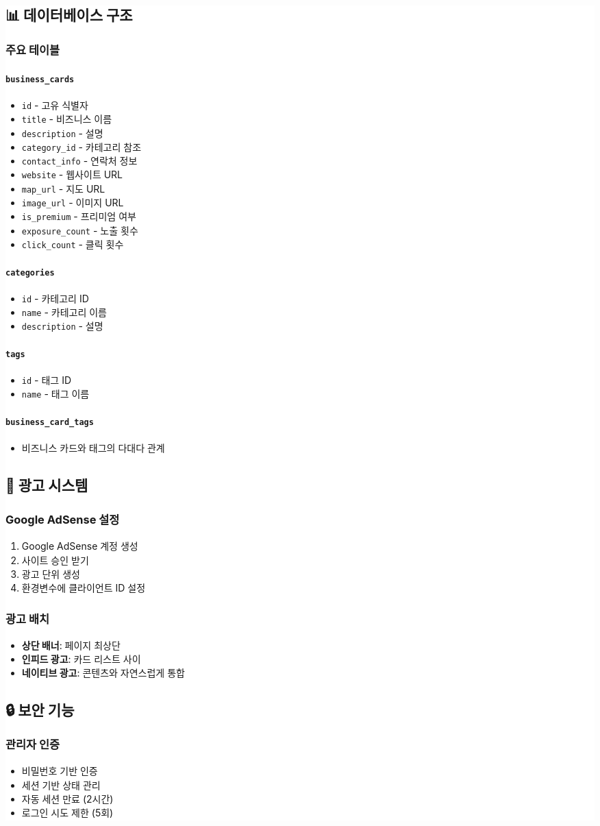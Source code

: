 ## 📊 데이터베이스 구조

### 주요 테이블

#### `business_cards`
- `id` - 고유 식별자
- `title` - 비즈니스 이름
- `description` - 설명
- `category_id` - 카테고리 참조
- `contact_info` - 연락처 정보
- `website` - 웹사이트 URL
- `map_url` - 지도 URL
- `image_url` - 이미지 URL
- `is_premium` - 프리미엄 여부
- `exposure_count` - 노출 횟수
- `click_count` - 클릭 횟수

#### `categories`
- `id` - 카테고리 ID
- `name` - 카테고리 이름
- `description` - 설명

#### `tags`
- `id` - 태그 ID
- `name` - 태그 이름

#### `business_card_tags`
- 비즈니스 카드와 태그의 다대다 관계

## 🎯 광고 시스템

### Google AdSense 설정
1. Google AdSense 계정 생성
2. 사이트 승인 받기
3. 광고 단위 생성
4. 환경변수에 클라이언트 ID 설정

### 광고 배치
- **상단 배너**: 페이지 최상단
- **인피드 광고**: 카드 리스트 사이
- **네이티브 광고**: 콘텐츠와 자연스럽게 통합

## 🔒 보안 기능

### 관리자 인증
- 비밀번호 기반 인증
- 세션 기반 상태 관리
- 자동 세션 만료 (2시간)
- 로그인 시도 제한 (5회)
